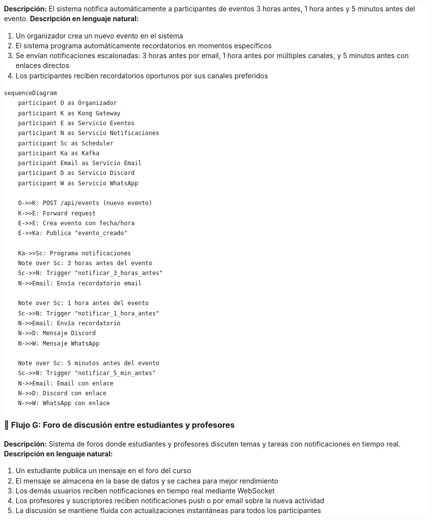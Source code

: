 **Descripción:** El sistema notifica automáticamente a participantes de eventos 3 horas antes, 1 hora antes y 5 minutos antes del evento.
**Descripción en lenguaje natural:**
1. Un organizador crea un nuevo evento en el sistema
2. El sistema programa automáticamente recordatorios en momentos específicos
3. Se envían notificaciones escalonadas: 3 horas antes por email, 1 hora antes por múltiples canales, y 5 minutos antes con enlaces directos
4. Los participantes reciben recordatorios oportunos por sus canales preferidos

```mermaid
sequenceDiagram
    participant O as Organizador
    participant K as Kong Gateway
    participant E as Servicio Eventos
    participant N as Servicio Notificaciones
    participant Sc as Scheduler
    participant Ka as Kafka
    participant Email as Servicio Email
    participant D as Servicio Discord
    participant W as Servicio WhatsApp

    O->>K: POST /api/events (nuevo evento)
    K->>E: Forward request
    E->>E: Crea evento con fecha/hora
    E->>Ka: Publica "evento_creado"
    
    Ka->>Sc: Programa notificaciones
    Note over Sc: 3 horas antes del evento
    Sc->>N: Trigger "notificar_3_horas_antes"
    N->>Email: Envía recordatorio email
    
    Note over Sc: 1 hora antes del evento
    Sc->>N: Trigger "notificar_1_hora_antes"
    N->>Email: Envía recordatorio
    N->>D: Mensaje Discord
    N->>W: Mensaje WhatsApp
    
    Note over Sc: 5 minutos antes del evento
    Sc->>N: Trigger "notificar_5_min_antes"
    N->>Email: Email con enlace
    N->>D: Discord con enlace
    N->>W: WhatsApp con enlace
```

### 💬 Flujo G: Foro de discusión entre estudiantes y profesores

**Descripción:** Sistema de foros donde estudiantes y profesores discuten temas y tareas con notificaciones en tiempo real.
**Descripción en lenguaje natural:**
1. Un estudiante publica un mensaje en el foro del curso
2. El mensaje se almacena en la base de datos y se cachea para mejor rendimiento
3. Los demás usuarios reciben notificaciones en tiempo real mediante WebSocket
4. Los profesores y suscriptores reciben notificaciones push o por email sobre la nueva actividad
5. La discusión se mantiene fluida con actualizaciones instantáneas para todos los participantes
